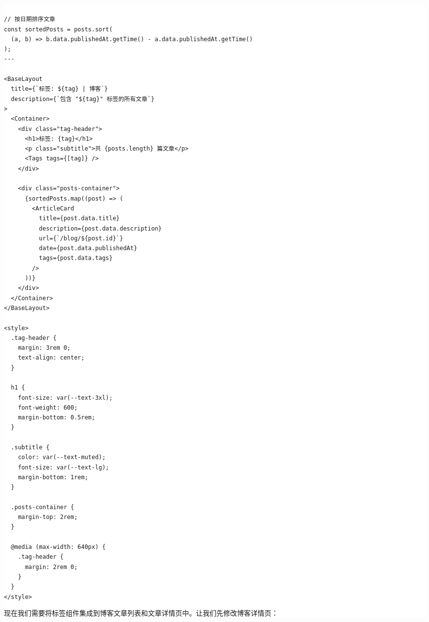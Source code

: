 ````

// 按日期排序文章
const sortedPosts = posts.sort(
  (a, b) => b.data.publishedAt.getTime() - a.data.publishedAt.getTime()
);
---

<BaseLayout 
  title={`标签: ${tag} | 博客`}
  description={`包含 "${tag}" 标签的所有文章`}
>
  <Container>
    <div class="tag-header">
      <h1>标签: {tag}</h1>
      <p class="subtitle">共 {posts.length} 篇文章</p>
      <Tags tags={[tag]} />
    </div>

    <div class="posts-container">
      {sortedPosts.map((post) => (
        <ArticleCard
          title={post.data.title}
          description={post.data.description}
          url={`/blog/${post.id}`}
          date={post.data.publishedAt}
          tags={post.data.tags}
        />
      ))}
    </div>
  </Container>
</BaseLayout>

<style>
  .tag-header {
    margin: 3rem 0;
    text-align: center;
  }

  h1 {
    font-size: var(--text-3xl);
    font-weight: 600;
    margin-bottom: 0.5rem;
  }

  .subtitle {
    color: var(--text-muted);
    font-size: var(--text-lg);
    margin-bottom: 1rem;
  }

  .posts-container {
    margin-top: 2rem;
  }

  @media (max-width: 640px) {
    .tag-header {
      margin: 2rem 0;
    }
  }
</style>
````
现在我们需要将标签组件集成到博客文章列表和文章详情页中。让我们先修改博客详情页：
````
````